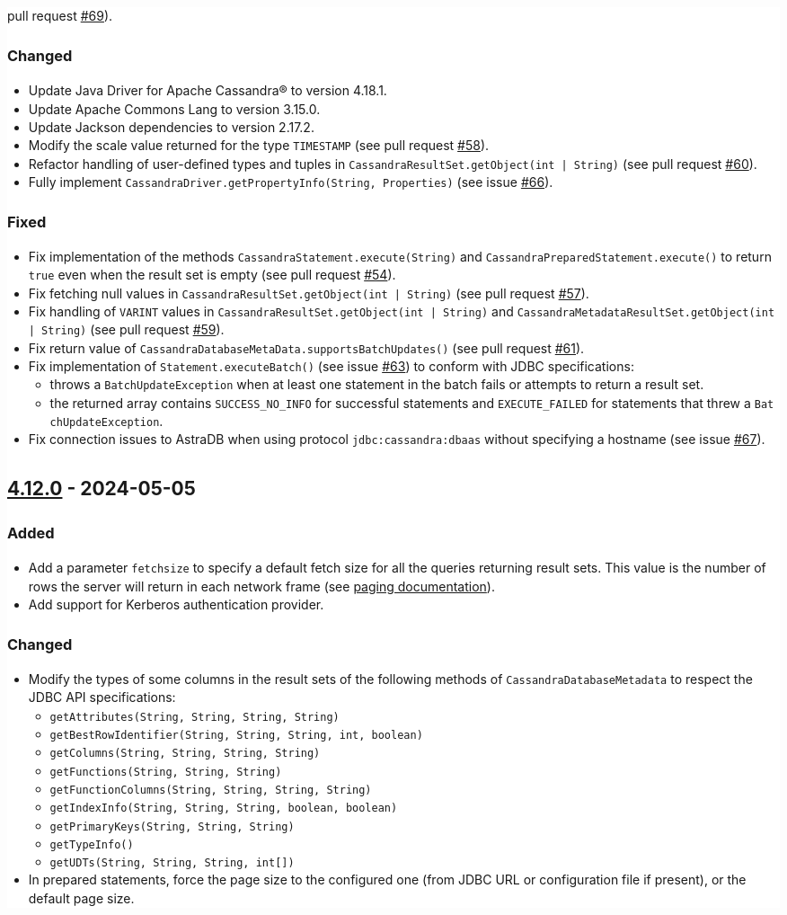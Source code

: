   pull request [#69](https://github.com/ing-bank/cassandra-jdbc-wrapper/pull/69)).
### Changed
- Update Java Driver for Apache Cassandra® to version 4.18.1.
- Update Apache Commons Lang to version 3.15.0.
- Update Jackson dependencies to version 2.17.2.
- Modify the scale value returned for the type `TIMESTAMP` (see pull request
  [#58](https://github.com/ing-bank/cassandra-jdbc-wrapper/pull/58)).
- Refactor handling of user-defined types and tuples in `CassandraResultSet.getObject(int | String)` (see pull request
  [#60](https://github.com/ing-bank/cassandra-jdbc-wrapper/pull/60)).
- Fully implement `CassandraDriver.getPropertyInfo(String, Properties)` (see issue
  [#66](https://github.com/ing-bank/cassandra-jdbc-wrapper/issues/66)).
### Fixed
- Fix implementation of the methods `CassandraStatement.execute(String)` and `CassandraPreparedStatement.execute()` to
  return `true` even when the result set is empty (see 
  pull request [#54](https://github.com/ing-bank/cassandra-jdbc-wrapper/pull/54)).
- Fix fetching null values in `CassandraResultSet.getObject(int | String)` (see pull request 
  [#57](https://github.com/ing-bank/cassandra-jdbc-wrapper/pull/57)).
- Fix handling of `VARINT` values in `CassandraResultSet.getObject(int | String)` and 
  `CassandraMetadataResultSet.getObject(int | String)` (see pull request 
  [#59](https://github.com/ing-bank/cassandra-jdbc-wrapper/pull/59)).
- Fix return value of `CassandraDatabaseMetaData.supportsBatchUpdates()` (see pull request
  [#61](https://github.com/ing-bank/cassandra-jdbc-wrapper/pull/61)).
- Fix implementation of `Statement.executeBatch()` (see issue 
  [#63](https://github.com/ing-bank/cassandra-jdbc-wrapper/issues/63)) to conform with JDBC specifications: 
  - throws a `BatchUpdateException` when at least one statement in the batch fails or attempts to return a result set.
  - the returned array contains `SUCCESS_NO_INFO` for successful statements and `EXECUTE_FAILED` for statements that
    threw a `BatchUpdateException`.
- Fix connection issues to AstraDB when using protocol `jdbc:cassandra:dbaas` without specifying a hostname (see issue 
  [#67](https://github.com/ing-bank/cassandra-jdbc-wrapper/issues/67)).

## [4.12.0] - 2024-05-05
### Added
- Add a parameter `fetchsize` to specify a default fetch size for all the queries returning result sets. This value is 
  the number of rows the server will return in each network frame (see 
  [paging documentation](https://docs.datastax.com/en/developer/java-driver/latest/manual/core/paging/)).
- Add support for Kerberos authentication provider.
### Changed
- Modify the types of some columns in the result sets of the following methods of `CassandraDatabaseMetadata` to respect
  the JDBC API specifications:
  - `getAttributes(String, String, String, String)`
  - `getBestRowIdentifier(String, String, String, int, boolean)`
  - `getColumns(String, String, String, String)` 
  - `getFunctions(String, String, String)` 
  - `getFunctionColumns(String, String, String, String)` 
  - `getIndexInfo(String, String, String, boolean, boolean)`
  - `getPrimaryKeys(String, String, String)`
  - `getTypeInfo()`
  - `getUDTs(String, String, String, int[])` 
- In prepared statements, force the page size to the configured one (from JDBC URL or configuration file if present), or 
  the default page size. 

[original project]: https://github.com/adejanovski/cassandra-jdbc-wrapper/
[4.16.1]: https://github.com/ing-bank/cassandra-jdbc-wrapper/compare/v4.16.0...v4.16.1
[4.16.0]: https://github.com/ing-bank/cassandra-jdbc-wrapper/compare/v4.15.0...v4.16.0
[4.15.0]: https://github.com/ing-bank/cassandra-jdbc-wrapper/compare/v4.14.0...v4.15.0
[4.14.0]: https://github.com/ing-bank/cassandra-jdbc-wrapper/compare/v4.13.1...v4.14.0
[4.13.1]: https://github.com/ing-bank/cassandra-jdbc-wrapper/compare/v4.13.0...v4.13.1
[4.13.0]: https://github.com/ing-bank/cassandra-jdbc-wrapper/compare/v4.12.0...v4.13.0
[4.12.0]: https://github.com/ing-bank/cassandra-jdbc-wrapper/compare/v4.11.1...v4.12.0
[4.11.1]: https://github.com/ing-bank/cassandra-jdbc-wrapper/compare/v4.11.0...v4.11.1
[4.11.0]: https://github.com/ing-bank/cassandra-jdbc-wrapper/compare/v4.10.2...v4.11.0
[4.10.2]: https://github.com/ing-bank/cassandra-jdbc-wrapper/compare/v4.10.1...v4.10.2
[4.10.1]: https://github.com/ing-bank/cassandra-jdbc-wrapper/compare/v4.10.0...v4.10.1
[4.10.0]: https://github.com/ing-bank/cassandra-jdbc-wrapper/compare/v4.9.1...v4.10.0
[4.9.1]: https://github.com/ing-bank/cassandra-jdbc-wrapper/compare/v4.9.0...v4.9.1
[4.9.0]: https://github.com/ing-bank/cassandra-jdbc-wrapper/compare/v4.8.0...v4.9.0
[4.8.0]: https://github.com/ing-bank/cassandra-jdbc-wrapper/compare/v4.7.0...v4.8.0
[4.7.0]: https://github.com/ing-bank/cassandra-jdbc-wrapper/compare/v4.6.0...v4.7.0
[4.6.0]: https://github.com/ing-bank/cassandra-jdbc-wrapper/compare/v4.5.0...v4.6.0
[4.5.0]: https://github.com/ing-bank/cassandra-jdbc-wrapper/compare/v4.4.0...v4.5.0